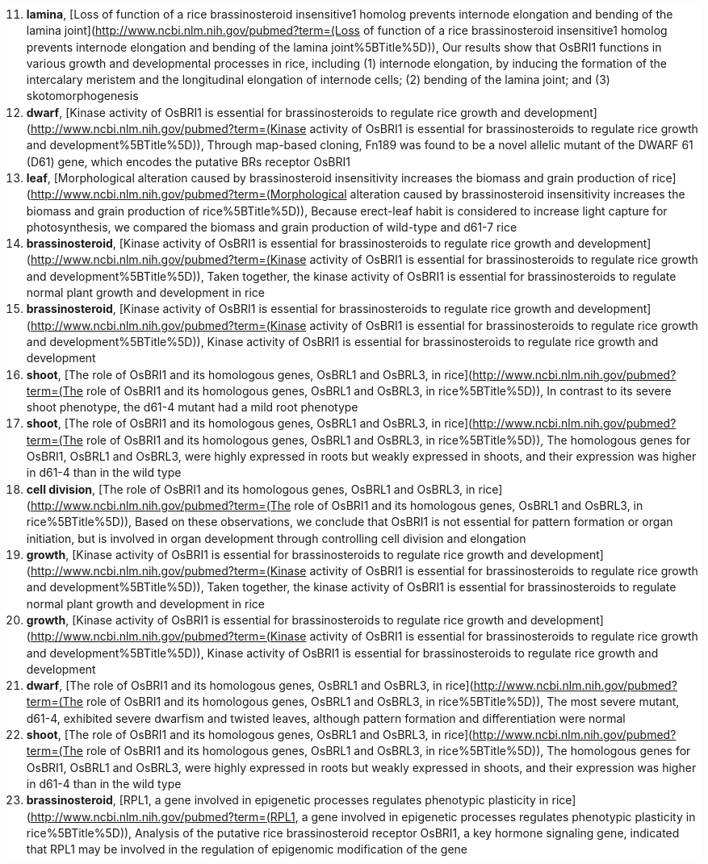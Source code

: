 11. __lamina__, [Loss of function of a rice brassinosteroid insensitive1 homolog prevents internode elongation and bending of the lamina joint](http://www.ncbi.nlm.nih.gov/pubmed?term=(Loss of function of a rice brassinosteroid insensitive1 homolog prevents internode elongation and bending of the lamina joint%5BTitle%5D)),  Our results show that OsBRI1 functions in various growth and developmental processes in rice, including (1) internode elongation, by inducing the formation of the intercalary meristem and the longitudinal elongation of internode cells; (2) bending of the lamina joint; and (3) skotomorphogenesis
12. __dwarf__, [Kinase activity of OsBRI1 is essential for brassinosteroids to regulate rice growth and development](http://www.ncbi.nlm.nih.gov/pubmed?term=(Kinase activity of OsBRI1 is essential for brassinosteroids to regulate rice growth and development%5BTitle%5D)),  Through map-based cloning, Fn189 was found to be a novel allelic mutant of the DWARF 61 (D61) gene, which encodes the putative BRs receptor OsBRI1
13. __leaf__, [Morphological alteration caused by brassinosteroid insensitivity increases the biomass and grain production of rice](http://www.ncbi.nlm.nih.gov/pubmed?term=(Morphological alteration caused by brassinosteroid insensitivity increases the biomass and grain production of rice%5BTitle%5D)),  Because erect-leaf habit is considered to increase light capture for photosynthesis, we compared the biomass and grain production of wild-type and d61-7 rice
14. __brassinosteroid__, [Kinase activity of OsBRI1 is essential for brassinosteroids to regulate rice growth and development](http://www.ncbi.nlm.nih.gov/pubmed?term=(Kinase activity of OsBRI1 is essential for brassinosteroids to regulate rice growth and development%5BTitle%5D)),  Taken together, the kinase activity of OsBRI1 is essential for brassinosteroids to regulate normal plant growth and development in rice
15. __brassinosteroid__, [Kinase activity of OsBRI1 is essential for brassinosteroids to regulate rice growth and development](http://www.ncbi.nlm.nih.gov/pubmed?term=(Kinase activity of OsBRI1 is essential for brassinosteroids to regulate rice growth and development%5BTitle%5D)), Kinase activity of OsBRI1 is essential for brassinosteroids to regulate rice growth and development
16. __shoot__, [The role of OsBRI1 and its homologous genes, OsBRL1 and OsBRL3, in rice](http://www.ncbi.nlm.nih.gov/pubmed?term=(The role of OsBRI1 and its homologous genes, OsBRL1 and OsBRL3, in rice%5BTitle%5D)),  In contrast to its severe shoot phenotype, the d61-4 mutant had a mild root phenotype
17. __shoot__, [The role of OsBRI1 and its homologous genes, OsBRL1 and OsBRL3, in rice](http://www.ncbi.nlm.nih.gov/pubmed?term=(The role of OsBRI1 and its homologous genes, OsBRL1 and OsBRL3, in rice%5BTitle%5D)),  The homologous genes for OsBRI1, OsBRL1 and OsBRL3, were highly expressed in roots but weakly expressed in shoots, and their expression was higher in d61-4 than in the wild type
18. __cell division__, [The role of OsBRI1 and its homologous genes, OsBRL1 and OsBRL3, in rice](http://www.ncbi.nlm.nih.gov/pubmed?term=(The role of OsBRI1 and its homologous genes, OsBRL1 and OsBRL3, in rice%5BTitle%5D)),  Based on these observations, we conclude that OsBRI1 is not essential for pattern formation or organ initiation, but is involved in organ development through controlling cell division and elongation
19. __growth__, [Kinase activity of OsBRI1 is essential for brassinosteroids to regulate rice growth and development](http://www.ncbi.nlm.nih.gov/pubmed?term=(Kinase activity of OsBRI1 is essential for brassinosteroids to regulate rice growth and development%5BTitle%5D)),  Taken together, the kinase activity of OsBRI1 is essential for brassinosteroids to regulate normal plant growth and development in rice
20. __growth__, [Kinase activity of OsBRI1 is essential for brassinosteroids to regulate rice growth and development](http://www.ncbi.nlm.nih.gov/pubmed?term=(Kinase activity of OsBRI1 is essential for brassinosteroids to regulate rice growth and development%5BTitle%5D)), Kinase activity of OsBRI1 is essential for brassinosteroids to regulate rice growth and development
21. __dwarf__, [The role of OsBRI1 and its homologous genes, OsBRL1 and OsBRL3, in rice](http://www.ncbi.nlm.nih.gov/pubmed?term=(The role of OsBRI1 and its homologous genes, OsBRL1 and OsBRL3, in rice%5BTitle%5D)),  The most severe mutant, d61-4, exhibited severe dwarfism and twisted leaves, although pattern formation and differentiation were normal
22. __shoot__, [The role of OsBRI1 and its homologous genes, OsBRL1 and OsBRL3, in rice](http://www.ncbi.nlm.nih.gov/pubmed?term=(The role of OsBRI1 and its homologous genes, OsBRL1 and OsBRL3, in rice%5BTitle%5D)),  The homologous genes for OsBRI1, OsBRL1 and OsBRL3, were highly expressed in roots but weakly expressed in shoots, and their expression was higher in d61-4 than in the wild type
23. __brassinosteroid__, [RPL1, a gene involved in epigenetic processes regulates phenotypic plasticity in rice](http://www.ncbi.nlm.nih.gov/pubmed?term=(RPL1, a gene involved in epigenetic processes regulates phenotypic plasticity in rice%5BTitle%5D)),  Analysis of the putative rice brassinosteroid receptor OsBRI1, a key hormone signaling gene, indicated that RPL1 may be involved in the regulation of epigenomic modification of the gene